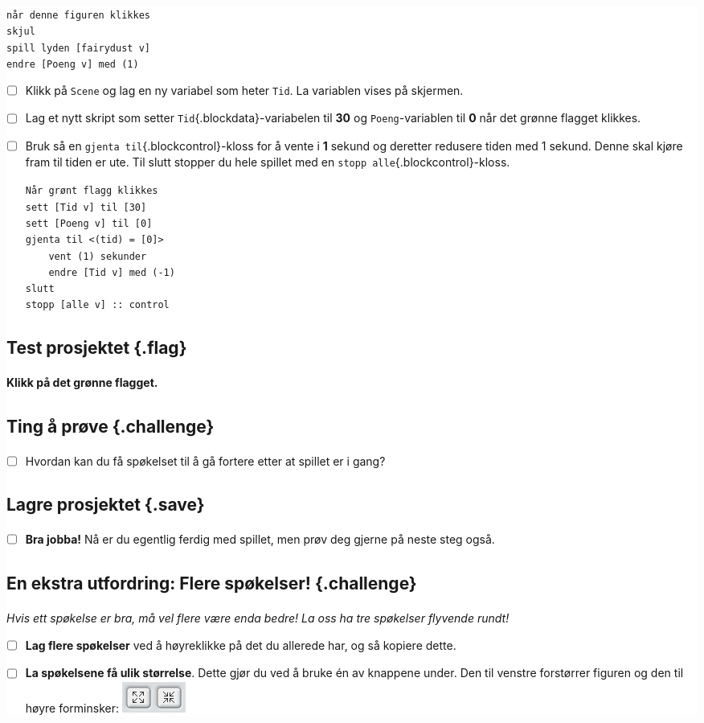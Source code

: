   ```blocks
  når denne figuren klikkes
  skjul
  spill lyden [fairydust v]
  endre [Poeng v] med (1)
  ```

- [ ] Klikk på `Scene` og lag en ny variabel som heter `Tid`. La variablen
  vises på skjermen.

- [ ] Lag et nytt skript som setter `Tid`{.blockdata}-variabelen til
  __30__ og `Poeng`-variablen til __0__ når det grønne flagget
  klikkes.

- [ ] Bruk så en `gjenta til`{.blockcontrol}-kloss for å vente i __1__
  sekund og deretter redusere tiden med 1 sekund. Denne skal kjøre
  fram til tiden er ute. Til slutt stopper du hele spillet med en
  `stopp alle`{.blockcontrol}-kloss.

  ```blocks
  Når grønt flagg klikkes
  sett [Tid v] til [30]
  sett [Poeng v] til [0]
  gjenta til <(tid) = [0]>
      vent (1) sekunder
      endre [Tid v] med (-1)
  slutt
  stopp [alle v] :: control
  ```

## Test prosjektet {.flag}

__Klikk på det grønne flagget.__

## Ting å prøve {.challenge}

- [ ] Hvordan kan du få spøkelset til å gå fortere etter at spillet er i
  gang?

## Lagre prosjektet {.save}

- [ ] __Bra jobba!__ Nå er du egentlig ferdig med spillet, men prøv deg
  gjerne på neste steg også.

## En ekstra utfordring: Flere spøkelser! {.challenge}

*Hvis ett spøkelse er bra, må vel flere være enda bedre! La oss ha tre
 spøkelser flyvende rundt!*

- [ ] __Lag flere spøkelser__ ved å høyreklikke på det du allerede har, og
  så kopiere dette.

- [ ] __La spøkelsene få ulik størrelse__. Dette gjør du ved å bruke én av
  knappene under. Den til venstre forstørrer figuren og den til høyre
  forminsker: ![](endre-storrelse.png)
